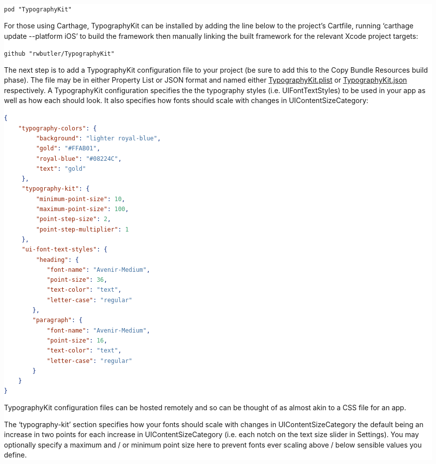 ```
pod "TypographyKit"
```

For those using Carthage, TypographyKit can be installed by adding the line below to the project’s Cartfile, running ‘carthage update --platform iOS’ to build the framework then manually linking the built framework for the relevant Xcode project targets:

```
github "rwbutler/TypographyKit"
```

The next step is to add a TypographyKit configuration file to your project (be sure to add this to the Copy Bundle Resources build phase). The file may be in either Property List or JSON format and named either [TypographyKit.plist](https://github.com/rwbutler/TypographyKit/blob/master/Example/TypographyKit/TypographyKit.plist) or [TypographyKit.json](https://github.com/rwbutler/TypographyKit/blob/master/Example/TypographyKit/TypographyKit.json) respectively. A TypographyKit configuration specifies the the typography styles (i.e. UIFontTextStyles) to be used in your app as well as how each should look. It also specifies how fonts should scale with changes in UIContentSizeCategory:

```json
{
    "typography-colors": {
         "background": "lighter royal-blue",
         "gold": "#FFAB01",
         "royal-blue": "#08224C",
         "text": "gold"
     },
     "typography-kit": {
         "minimum-point-size": 10,
         "maximum-point-size": 100,
         "point-step-size": 2,
         "point-step-multiplier": 1
     },
     "ui-font-text-styles": {
         "heading": {
            "font-name": "Avenir-Medium",
            "point-size": 36,
            "text-color": "text",
            "letter-case": "regular"
        },
        "paragraph": {
            "font-name": "Avenir-Medium",
            "point-size": 16,
            "text-color": "text",
            "letter-case": "regular"
        }
    }
}
```

TypographyKit configuration files can be hosted remotely and so can be thought of as almost akin to a CSS file for an app.

The ‘typography-kit’ section specifies how your fonts should scale with changes in UIContentSizeCategory the default being an increase in two points for each increase in UIContentSizeCategory (i.e. each notch on the text size slider in Settings). You may optionally specify a maximum and / or minimum point size here to prevent fonts ever scaling above / below sensible values you define.
